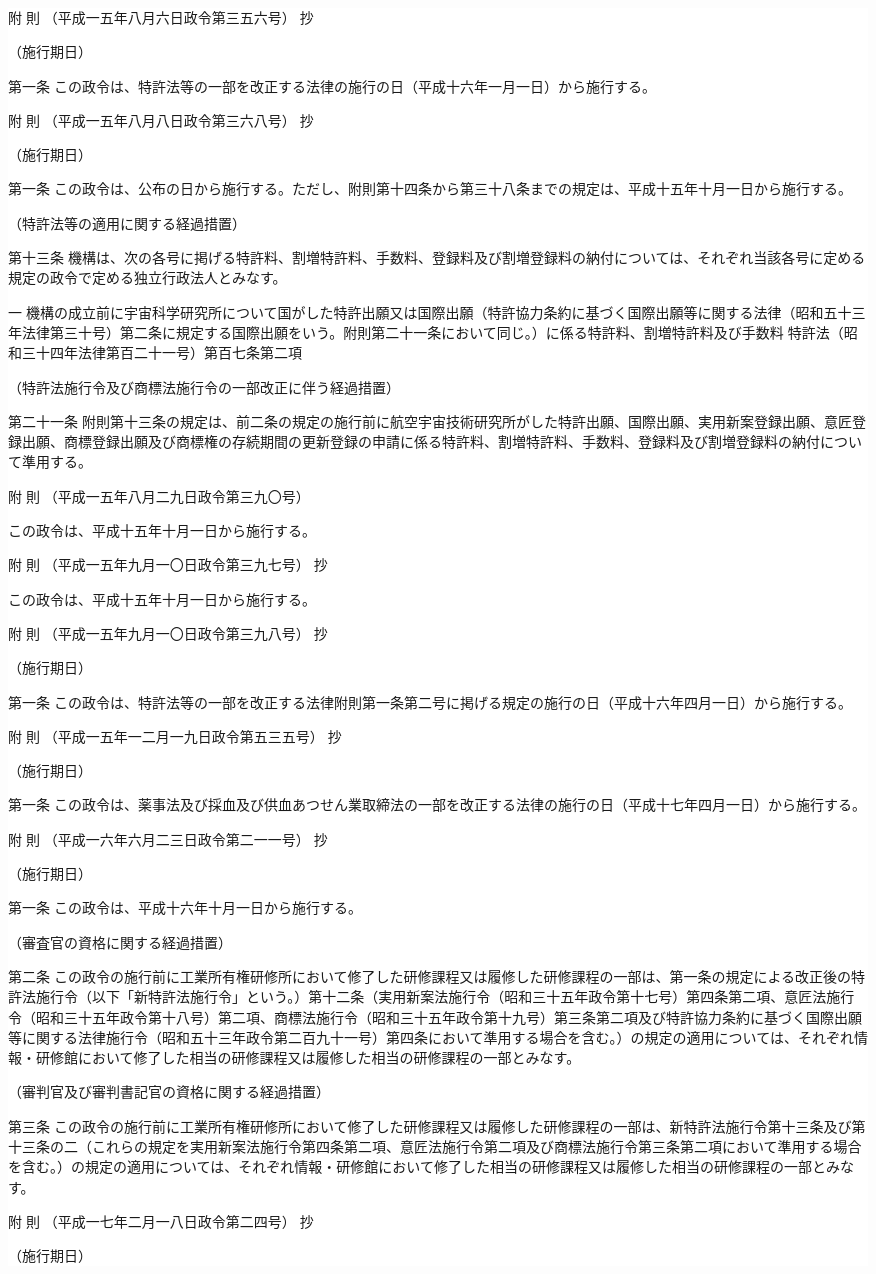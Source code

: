 附 則 （平成一五年八月六日政令第三五六号） 抄

（施行期日）

第一条 この政令は、特許法等の一部を改正する法律の施行の日（平成十六年一月一日）から施行する。

附 則 （平成一五年八月八日政令第三六八号） 抄

（施行期日）

第一条 この政令は、公布の日から施行する。ただし、附則第十四条から第三十八条までの規定は、平成十五年十月一日から施行する。

（特許法等の適用に関する経過措置）

第十三条 機構は、次の各号に掲げる特許料、割増特許料、手数料、登録料及び割増登録料の納付については、それぞれ当該各号に定める規定の政令で定める独立行政法人とみなす。

一 機構の成立前に宇宙科学研究所について国がした特許出願又は国際出願（特許協力条約に基づく国際出願等に関する法律（昭和五十三年法律第三十号）第二条に規定する国際出願をいう。附則第二十一条において同じ。）に係る特許料、割増特許料及び手数料 特許法（昭和三十四年法律第百二十一号）第百七条第二項

（特許法施行令及び商標法施行令の一部改正に伴う経過措置）

第二十一条 附則第十三条の規定は、前二条の規定の施行前に航空宇宙技術研究所がした特許出願、国際出願、実用新案登録出願、意匠登録出願、商標登録出願及び商標権の存続期間の更新登録の申請に係る特許料、割増特許料、手数料、登録料及び割増登録料の納付について準用する。

附 則 （平成一五年八月二九日政令第三九〇号）

この政令は、平成十五年十月一日から施行する。

附 則 （平成一五年九月一〇日政令第三九七号） 抄

この政令は、平成十五年十月一日から施行する。

附 則 （平成一五年九月一〇日政令第三九八号） 抄

（施行期日）

第一条 この政令は、特許法等の一部を改正する法律附則第一条第二号に掲げる規定の施行の日（平成十六年四月一日）から施行する。

附 則 （平成一五年一二月一九日政令第五三五号） 抄

（施行期日）

第一条 この政令は、薬事法及び採血及び供血あつせん業取締法の一部を改正する法律の施行の日（平成十七年四月一日）から施行する。

附 則 （平成一六年六月二三日政令第二一一号） 抄

（施行期日）

第一条 この政令は、平成十六年十月一日から施行する。

（審査官の資格に関する経過措置）

第二条 この政令の施行前に工業所有権研修所において修了した研修課程又は履修した研修課程の一部は、第一条の規定による改正後の特許法施行令（以下「新特許法施行令」という。）第十二条（実用新案法施行令（昭和三十五年政令第十七号）第四条第二項、意匠法施行令（昭和三十五年政令第十八号）第二項、商標法施行令（昭和三十五年政令第十九号）第三条第二項及び特許協力条約に基づく国際出願等に関する法律施行令（昭和五十三年政令第二百九十一号）第四条において準用する場合を含む。）の規定の適用については、それぞれ情報・研修館において修了した相当の研修課程又は履修した相当の研修課程の一部とみなす。

（審判官及び審判書記官の資格に関する経過措置）

第三条 この政令の施行前に工業所有権研修所において修了した研修課程又は履修した研修課程の一部は、新特許法施行令第十三条及び第十三条の二（これらの規定を実用新案法施行令第四条第二項、意匠法施行令第二項及び商標法施行令第三条第二項において準用する場合を含む。）の規定の適用については、それぞれ情報・研修館において修了した相当の研修課程又は履修した相当の研修課程の一部とみなす。

附 則 （平成一七年二月一八日政令第二四号） 抄

（施行期日）
